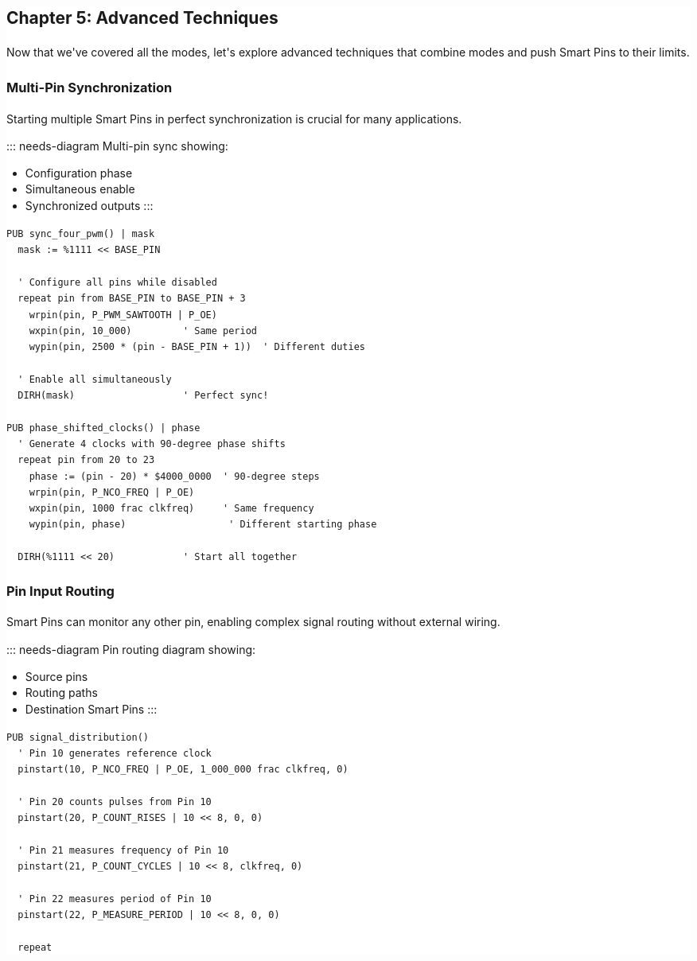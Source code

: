 ## Chapter 5: Advanced Techniques

Now that we've covered all the modes, let's explore advanced techniques that combine modes and push Smart Pins to their limits.

### Multi-Pin Synchronization

Starting multiple Smart Pins in perfect synchronization is crucial for many applications.

::: needs-diagram
Multi-pin sync showing:
- Configuration phase
- Simultaneous enable
- Synchronized outputs
:::

```spin2
PUB sync_four_pwm() | mask
  mask := %1111 << BASE_PIN

  ' Configure all pins while disabled
  repeat pin from BASE_PIN to BASE_PIN + 3
    wrpin(pin, P_PWM_SAWTOOTH | P_OE)
    wxpin(pin, 10_000)         ' Same period
    wypin(pin, 2500 * (pin - BASE_PIN + 1))  ' Different duties

  ' Enable all simultaneously
  DIRH(mask)                   ' Perfect sync!

PUB phase_shifted_clocks() | phase
  ' Generate 4 clocks with 90-degree phase shifts
  repeat pin from 20 to 23
    phase := (pin - 20) * $4000_0000  ' 90-degree steps
    wrpin(pin, P_NCO_FREQ | P_OE)
    wxpin(pin, 1000 frac clkfreq)     ' Same frequency
    wypin(pin, phase)                  ' Different starting phase

  DIRH(%1111 << 20)            ' Start all together
```

### Pin Input Routing

Smart Pins can monitor any other pin, enabling complex signal routing without external wiring.

::: needs-diagram
Pin routing diagram showing:
- Source pins
- Routing paths
- Destination Smart Pins
:::

```spin2
PUB signal_distribution()
  ' Pin 10 generates reference clock
  pinstart(10, P_NCO_FREQ | P_OE, 1_000_000 frac clkfreq, 0)

  ' Pin 20 counts pulses from Pin 10
  pinstart(20, P_COUNT_RISES | 10 << 8, 0, 0)

  ' Pin 21 measures frequency of Pin 10
  pinstart(21, P_COUNT_CYCLES | 10 << 8, clkfreq, 0)

  ' Pin 22 measures period of Pin 10
  pinstart(22, P_MEASURE_PERIOD | 10 << 8, 0, 0)

  repeat
```
